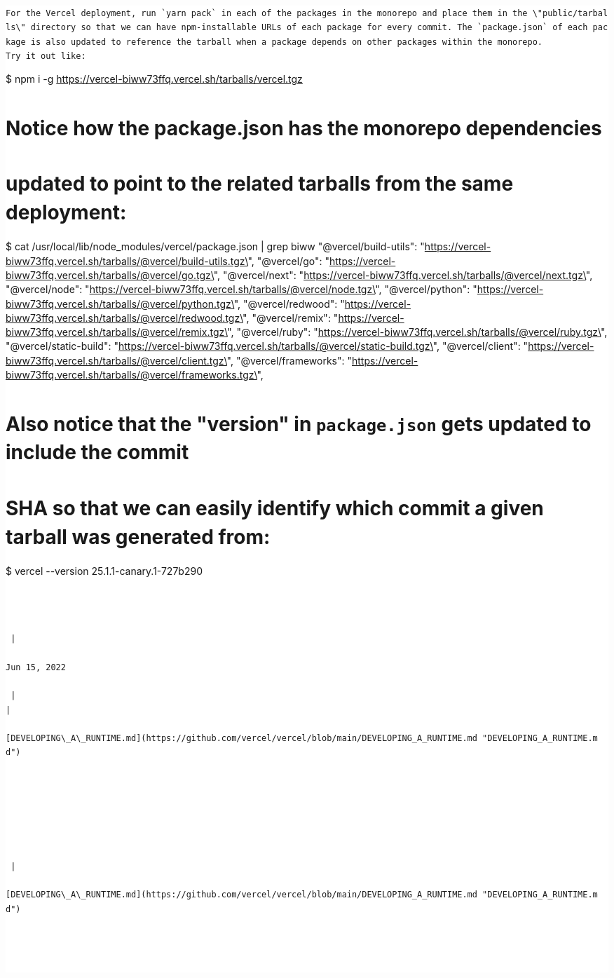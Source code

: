 ```")[#7967](https://github.com/vercel/vercel/pull/7967)[)](https://github.com/vercel/vercel/commit/8167233c56ab3466f66ac47016e68c0eea110530 "[tests] Create tarballs of all packages in Vercel deployment (#7967)
For the Vercel deployment, run `yarn pack` in each of the packages in the monorepo and place them in the \"public/tarballs\" directory so that we can have npm-installable URLs of each package for every commit. The `package.json` of each package is also updated to reference the tarball when a package depends on other packages within the monorepo.
Try it out like:
```
$ npm i -g https://vercel-biww73ffq.vercel.sh/tarballs/vercel.tgz
# Notice how the package.json has the monorepo dependencies
# updated to point to the related tarballs from the same deployment:
$ cat /usr/local/lib/node_modules/vercel/package.json | grep biww
\"@vercel/build-utils\": \"https://vercel-biww73ffq.vercel.sh/tarballs/@vercel/build-utils.tgz\",
\"@vercel/go\": \"https://vercel-biww73ffq.vercel.sh/tarballs/@vercel/go.tgz\",
\"@vercel/next\": \"https://vercel-biww73ffq.vercel.sh/tarballs/@vercel/next.tgz\",
\"@vercel/node\": \"https://vercel-biww73ffq.vercel.sh/tarballs/@vercel/node.tgz\",
\"@vercel/python\": \"https://vercel-biww73ffq.vercel.sh/tarballs/@vercel/python.tgz\",
\"@vercel/redwood\": \"https://vercel-biww73ffq.vercel.sh/tarballs/@vercel/redwood.tgz\",
\"@vercel/remix\": \"https://vercel-biww73ffq.vercel.sh/tarballs/@vercel/remix.tgz\",
\"@vercel/ruby\": \"https://vercel-biww73ffq.vercel.sh/tarballs/@vercel/ruby.tgz\",
\"@vercel/static-build\": \"https://vercel-biww73ffq.vercel.sh/tarballs/@vercel/static-build.tgz\",
\"@vercel/client\": \"https://vercel-biww73ffq.vercel.sh/tarballs/@vercel/client.tgz\",
\"@vercel/frameworks\": \"https://vercel-biww73ffq.vercel.sh/tarballs/@vercel/frameworks.tgz\",
# Also notice that the \"version\" in `package.json` gets updated to include the commit
# SHA so that we can easily identify which commit a given tarball was generated from:
$ vercel --version
25.1.1-canary.1-727b290
```")



 | 

Jun 15, 2022

 |
| 

[DEVELOPING\_A\_RUNTIME.md](https://github.com/vercel/vercel/blob/main/DEVELOPING_A_RUNTIME.md "DEVELOPING_A_RUNTIME.md")







 | 

[DEVELOPING\_A\_RUNTIME.md](https://github.com/vercel/vercel/blob/main/DEVELOPING_A_RUNTIME.md "DEVELOPING_A_RUNTIME.md")





```

[//]: # (dependabot-automerge-start)
[//]: # (dependabot-automerge-end)
[//]: # (dependabot-automerge-start)
[//]: # (dependabot-automerge-end)
